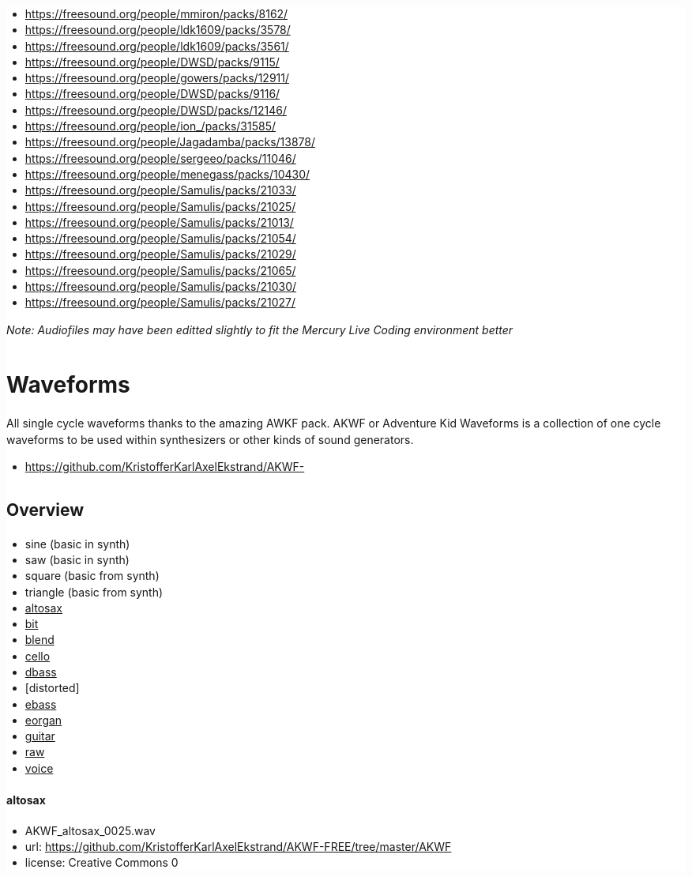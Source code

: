 - https://freesound.org/people/mmiron/packs/8162/
- https://freesound.org/people/ldk1609/packs/3578/
- https://freesound.org/people/ldk1609/packs/3561/
- https://freesound.org/people/DWSD/packs/9115/ 
- https://freesound.org/people/gowers/packs/12911/
- https://freesound.org/people/DWSD/packs/9116/
- https://freesound.org/people/DWSD/packs/12146/
- https://freesound.org/people/ion_/packs/31585/
- https://freesound.org/people/Jagadamba/packs/13878/
- https://freesound.org/people/sergeeo/packs/11046/
- https://freesound.org/people/menegass/packs/10430/
- https://freesound.org/people/Samulis/packs/21033/
- https://freesound.org/people/Samulis/packs/21025/
- https://freesound.org/people/Samulis/packs/21013/
- https://freesound.org/people/Samulis/packs/21054/
- https://freesound.org/people/Samulis/packs/21029/
- https://freesound.org/people/Samulis/packs/21065/
- https://freesound.org/people/Samulis/packs/21030/
- https://freesound.org/people/Samulis/packs/21027/

*Note: Audiofiles may have been editted slightly to fit the Mercury Live Coding environment better*

# Waveforms

All single cycle waveforms thanks to the amazing AWKF pack. AKWF or Adventure Kid Waveforms is a collection of one cycle waveforms to be used within synthesizers or other kinds of sound generators. 

- https://github.com/KristofferKarlAxelEkstrand/AKWF-

## Overview

- sine (basic in synth)
- saw (basic in synth)
- square (basic from synth)
- triangle (basic from synth)
- [altosax]()
- [bit]()
- [blend]()
- [cello]()
- [dbass]()
- [distorted]
- [ebass]()
- [eorgan]()
- [guitar]()
- [raw]()
- [voice]()

#### altosax
* AKWF_altosax_0025.wav
* url: https://github.com/KristofferKarlAxelEkstrand/AKWF-FREE/tree/master/AKWF
* license: Creative Commons 0
